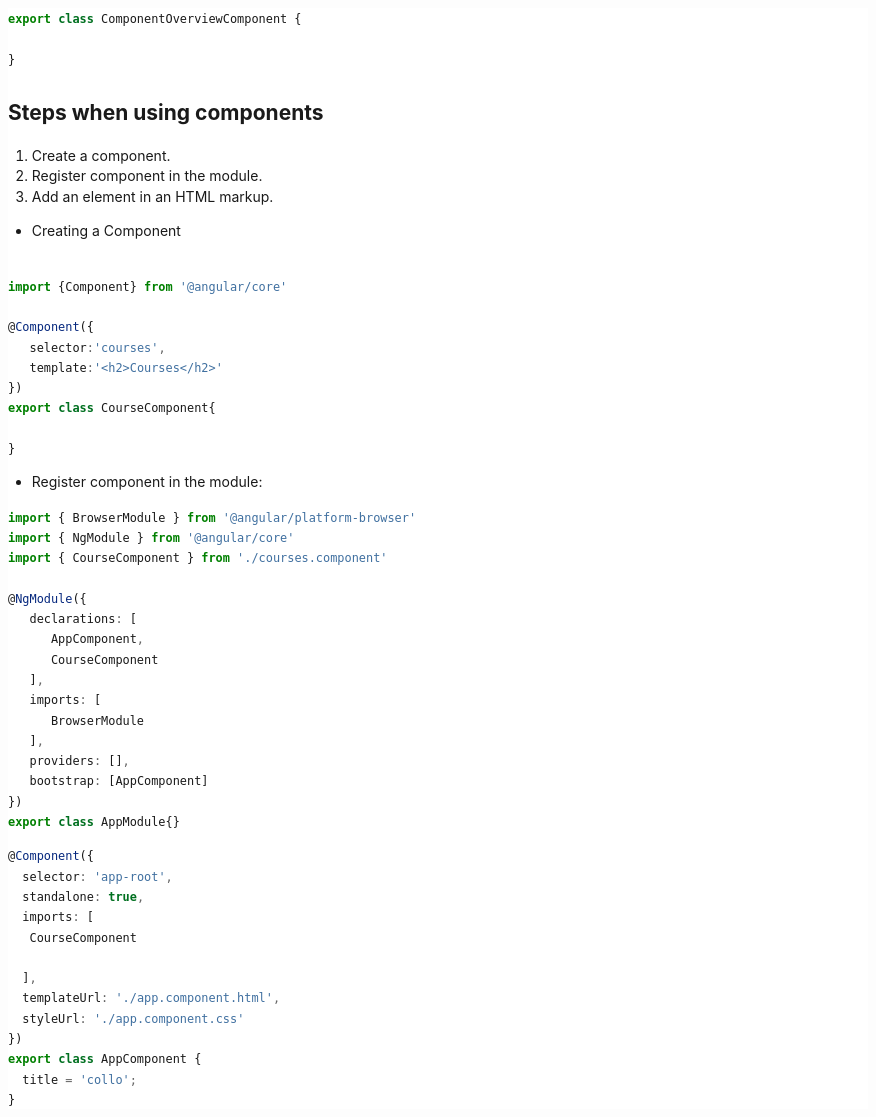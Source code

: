 ```ts
export class ComponentOverviewComponent {

}
```

## Steps when using components

1. Create a component.
2. Register component in the module.
3. Add an element in an HTML markup.

- Creating a Component

```ts

import {Component} from '@angular/core'

@Component({
   selector:'courses',
   template:'<h2>Courses</h2>'
})
export class CourseComponent{

}
```

- Register component in the module:

```ts
import { BrowserModule } from '@angular/platform-browser'
import { NgModule } from '@angular/core'
import { CourseComponent } from './courses.component'

@NgModule({
   declarations: [
      AppComponent,
      CourseComponent
   ],
   imports: [
      BrowserModule
   ],
   providers: [],
   bootstrap: [AppComponent]
})
export class AppModule{}
```

```ts
@Component({
  selector: 'app-root',
  standalone: true,
  imports: [
   CourseComponent
 
  ],
  templateUrl: './app.component.html',
  styleUrl: './app.component.css'
})
export class AppComponent {
  title = 'collo';
}
```
